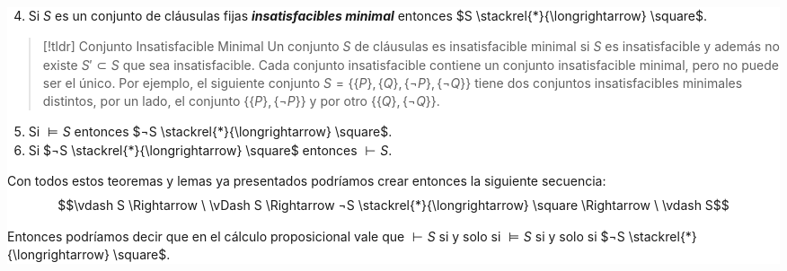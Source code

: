 4. Si $S$ es un conjunto de cláusulas fijas ***insatisfacibles minimal*** entonces $S \stackrel{*}{\longrightarrow} \square$.

>[!tldr] Conjunto Insatisfacible Minimal
>Un conjunto $S$ de cláusulas es insatisfacible minimal si $S$ es insatisfacible y además no existe $S' \subset S$ que sea insatisfacible. Cada conjunto insatisfacible contiene un conjunto insatisfacible minimal, pero no puede ser el único. Por ejemplo, el siguiente conjunto $S = \{\{P\}, \{Q\}, \{¬P\}, \{¬Q\}\}$ tiene dos conjuntos insatisfacibles minimales distintos, por un lado, el conjunto $\{\{P\}, \{¬P\}\}$ y por otro $\{\{Q\}, \{¬Q\}\}$.

5. Si $\vDash S$ entonces $¬S \stackrel{*}{\longrightarrow} \square$.
6. Si $¬S \stackrel{*}{\longrightarrow} \square$ entonces $\vdash S$.

Con todos estos teoremas y lemas ya presentados podríamos crear entonces la siguiente secuencia:
$$\vdash S \Rightarrow \ \vDash S \Rightarrow ¬S \stackrel{*}{\longrightarrow} \square \Rightarrow \ \vdash S$$

Entonces podríamos decir que en el cálculo proposicional vale que $\vdash S$ si y solo si $\vDash S$ si y solo si $¬S \stackrel{*}{\longrightarrow} \square$.

[^1]: Para más claridad sobre el concepto de completitud y sensatez puede leer la sección sobre [[1. Teorias Formales#Teoría de Pruebas|Teorías de Prueba]].
[^2]: Para ver las demostraciones de cada uno de los lemas y teoremas leer el capítulo 2 del R. Davis.